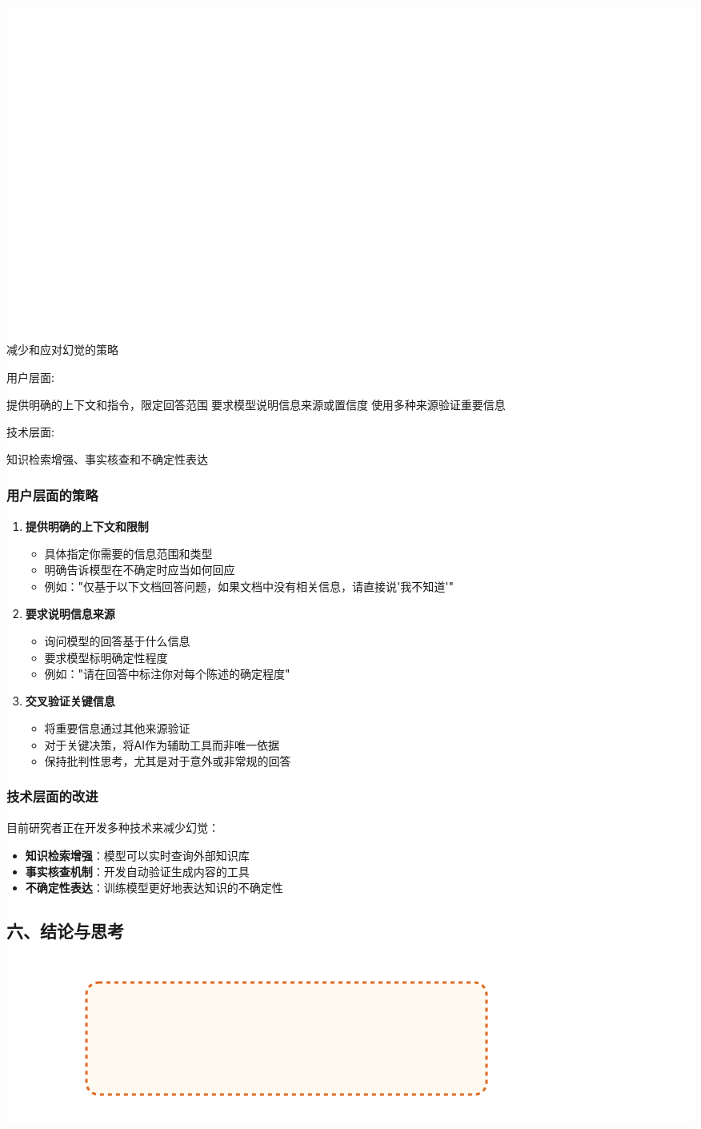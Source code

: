 <svg width="700" height="400" viewBox="0 0 700 400">
  
  <text x="350" y="30" text-anchor="middle" font-size="18" font-weight="bold">减少和应对幻觉的策略</text>
  
  <text x="130" y="60" font-size="16" font-weight="bold">用户层面:</text>
  
  <rect x="100" y="80" width="500" height="50" rx="10" fill="#E6FFFA" stroke="#38B2AC" stroke-width="2"/>
  <text x="350" y="110" text-anchor="middle" font-size="16">提供明确的上下文和指令，限定回答范围</text>
  
  <rect x="100" y="150" width="500" height="50" rx="10" fill="#EBF8FF" stroke="#4299E1" stroke-width="2"/>
  <text x="350" y="180" text-anchor="middle" font-size="16">要求模型说明信息来源或置信度</text>
  
  <rect x="100" y="220" width="500" height="50" rx="10" fill="#F0FFF4" stroke="#48BB78" stroke-width="2"/>
  <text x="350" y="250" text-anchor="middle" font-size="16">使用多种来源验证重要信息</text>
  
  <text x="130" y="290" font-size="16" font-weight="bold">技术层面:</text>
  
  <rect x="100" y="310" width="500" height="50" rx="10" fill="#FFFAF0" stroke="#DD6B20" stroke-width="2"/>
  <text x="350" y="340" text-anchor="middle" font-size="16">知识检索增强、事实核查和不确定性表达</text>
</svg>


### 用户层面的策略

1. **提供明确的上下文和限制**
   - 具体指定你需要的信息范围和类型
   - 明确告诉模型在不确定时应当如何回应
   - 例如："仅基于以下文档回答问题，如果文档中没有相关信息，请直接说'我不知道'"

2. **要求说明信息来源**
   - 询问模型的回答基于什么信息
   - 要求模型标明确定性程度
   - 例如："请在回答中标注你对每个陈述的确定程度"

3. **交叉验证关键信息**
   - 将重要信息通过其他来源验证
   - 对于关键决策，将AI作为辅助工具而非唯一依据
   - 保持批判性思考，尤其是对于意外或非常规的回答

### 技术层面的改进

目前研究者正在开发多种技术来减少幻觉：

- **知识检索增强**：模型可以实时查询外部知识库
- **事实核查机制**：开发自动验证生成内容的工具
- **不确定性表达**：训练模型更好地表达知识的不确定性

## 六、结论与思考

<svg width="700" height="200" viewBox="0 0 700 200">
  
  <rect x="100" y="30" width="500" height="140" rx="15" fill="#FFFAF0" stroke="#DD6B20" stroke-width="3" stroke-dasharray="5,5"/>
  